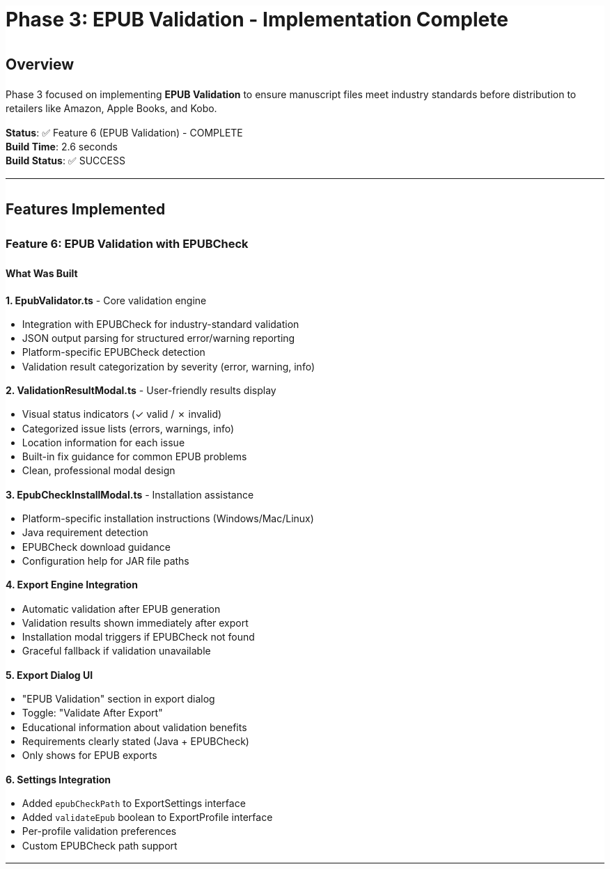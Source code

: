 # Phase 3: EPUB Validation - Implementation Complete

## Overview
Phase 3 focused on implementing **EPUB Validation** to ensure manuscript files meet industry standards before distribution to retailers like Amazon, Apple Books, and Kobo.

**Status**: ✅ Feature 6 (EPUB Validation) - COMPLETE  
**Build Time**: 2.6 seconds  
**Build Status**: ✅ SUCCESS

---

## Features Implemented

### Feature 6: EPUB Validation with EPUBCheck

#### What Was Built

**1. EpubValidator.ts** - Core validation engine
- Integration with EPUBCheck for industry-standard validation
- JSON output parsing for structured error/warning reporting
- Platform-specific EPUBCheck detection
- Validation result categorization by severity (error, warning, info)

**2. ValidationResultModal.ts** - User-friendly results display
- Visual status indicators (✓ valid / ✗ invalid)
- Categorized issue lists (errors, warnings, info)
- Location information for each issue
- Built-in fix guidance for common EPUB problems
- Clean, professional modal design

**3. EpubCheckInstallModal.ts** - Installation assistance
- Platform-specific installation instructions (Windows/Mac/Linux)
- Java requirement detection
- EPUBCheck download guidance
- Configuration help for JAR file paths

**4. Export Engine Integration**
- Automatic validation after EPUB generation
- Validation results shown immediately after export
- Installation modal triggers if EPUBCheck not found
- Graceful fallback if validation unavailable

**5. Export Dialog UI**
- "EPUB Validation" section in export dialog
- Toggle: "Validate After Export"
- Educational information about validation benefits
- Requirements clearly stated (Java + EPUBCheck)
- Only shows for EPUB exports

**6. Settings Integration**
- Added `epubCheckPath` to ExportSettings interface
- Added `validateEpub` boolean to ExportProfile interface
- Per-profile validation preferences
- Custom EPUBCheck path support

---